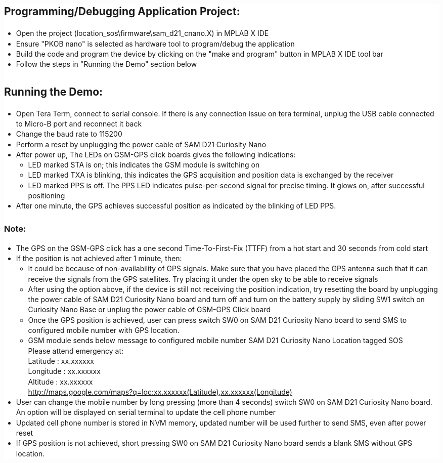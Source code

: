 ## Programming/Debugging Application Project:
- Open the project (location_sos\firmware\sam_d21_cnano.X) in MPLAB X IDE
- Ensure "PKOB nano" is selected as hardware tool to program/debug the application
- Build the code and program the device by clicking on the "make and program" button in MPLAB X IDE tool bar
- Follow the steps in "Running the Demo" section below

## Running the Demo:
- Open Tera Term, connect to serial console. If there is any connection issue on tera terminal, unplug
  the USB cable connected to Micro-B port and reconnect it back
- Change the baud rate to 115200
- Perform a reset by unplugging the power cable of SAM D21 Curiosity Nano
- After power up, The LEDs on GSM-GPS click boards gives the following indications:
	- LED marked STA is on; this indicates the GSM module is switching on
	- LED marked TXA is blinking, this indicates the GPS acquisition and position data is exchanged by the receiver
	- LED marked PPS is off. The PPS LED indicates pulse-per-second signal for precise timing. It glows on, after successful positioning
- After one minute, the GPS achieves successful position as indicated by the blinking of LED PPS.
### Note:
- The GPS on the GSM-GPS click has a one second Time-To-First-Fix (TTFF) from a hot start and 30 seconds from cold start
- If the position is not achieved after 1 minute, then:
	- It could be because of non-availability of GPS signals. Make sure that you have placed 
	  the GPS antenna such that it can receive the signals from the GPS satellites. Try placing
      it under the open sky to be able to receive signals
	- After using the option above, if the device is still not receiving the position indication,
      try resetting the board by unplugging the power cable of SAM D21 Curiosity Nano board and
      turn off and turn on the battery supply by sliding SW1 switch on Curiosity Nano Base or unplug 
      the power cable of GSM-GPS Click board
	- Once the GPS position is achieved, user can press switch SW0 on SAM D21 Curiosity Nano board 
      to send SMS to configured mobile number with GPS location.
	- GSM module sends below message to configured mobile number
      SAM D21 Curiosity Nano Location tagged SOS  
      Please attend emergency at:  
      Latitude : xx.xxxxxx  
      Longitude : xx.xxxxxx  
      Altitude : xx.xxxxxx    
      http://maps.google.com/maps?q=loc:xx.xxxxxx(Latitude),xx.xxxxxx(Longitude)          
- User can change the mobile number by long pressing (more than 4 seconds) switch SW0 on SAM D21 
   Curiosity Nano board. An option will be displayed on serial terminal to update the cell phone number
- Updated cell phone number is stored in NVM memory, updated number will be used further to send SMS, 
   even after power reset
- If GPS position is not achieved, short pressing SW0 on SAM D21 Curiosity Nano board sends a blank SMS 
   without GPS location.
